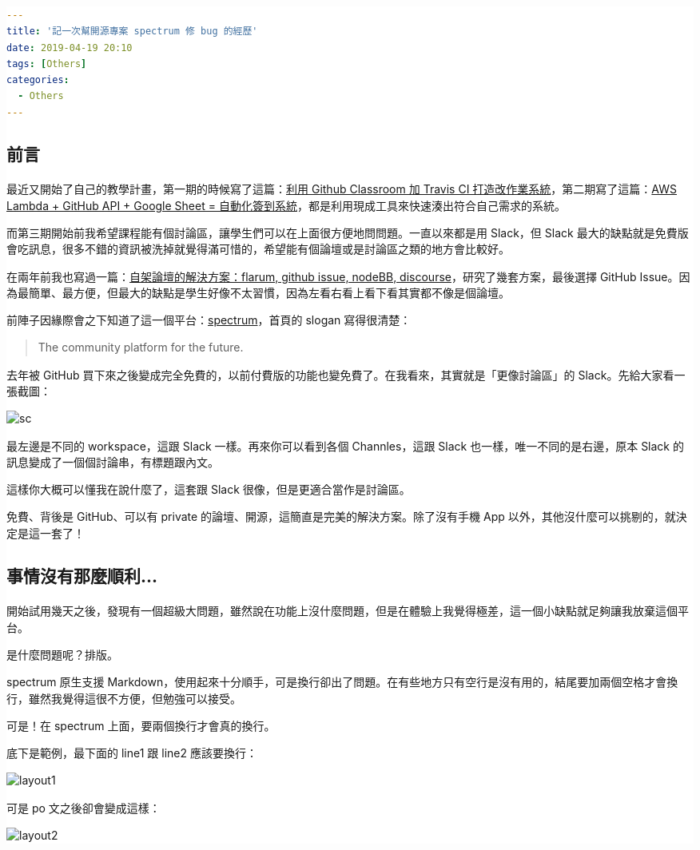 ```yaml
---
title: '記一次幫開源專案 spectrum 修 bug 的經歷'
date: 2019-04-19 20:10
tags: [Others]
categories:
  - Others
---
```


## 前言

最近又開始了自己的教學計畫，第一期的時候寫了這篇：[利用 Github Classroom 加 Travis CI 打造改作業系統](https://github.com/aszx87410/blog/issues/27)，第二期寫了這篇：[AWS Lambda + GitHub API + Google Sheet = 自動化簽到系統](https://github.com/aszx87410/blog/issues/32)，都是利用現成工具來快速湊出符合自己需求的系統。

而第三期開始前我希望課程能有個討論區，讓學生們可以在上面很方便地問問題。一直以來都是用 Slack，但 Slack 最大的缺點就是免費版會吃訊息，很多不錯的資訊被洗掉就覺得滿可惜的，希望能有個論壇或是討論區之類的地方會比較好。

在兩年前我也寫過一篇：[自架論壇的解決方案：flarum, github issue, nodeBB, discourse](http://huli.logdown.com/posts/1989995-the-forums-solution-flarum-discourse-github-issue)，研究了幾套方案，最後選擇 GitHub Issue。因為最簡單、最方便，但最大的缺點是學生好像不太習慣，因為左看右看上看下看其實都不像是個論壇。



前陣子因緣際會之下知道了這一個平台：[spectrum](https://spectrum.chat/)，首頁的 slogan 寫得很清楚：

> The community platform for the future.

去年被 GitHub 買下來之後變成完全免費的，以前付費版的功能也變免費了。在我看來，其實就是「更像討論區」的 Slack。先給大家看一張截圖：

<img width="1221" alt="sc" src="https://user-images.githubusercontent.com/2755720/56428306-791b8d80-62f1-11e9-9cad-ac46ddc8052c.png">

最左邊是不同的 workspace，這跟 Slack 一樣。再來你可以看到各個 Channles，這跟 Slack 也一樣，唯一不同的是右邊，原本 Slack 的訊息變成了一個個討論串，有標題跟內文。

這樣你大概可以懂我在說什麼了，這套跟 Slack 很像，但是更適合當作是討論區。

免費、背後是 GitHub、可以有 private 的論壇、開源，這簡直是完美的解決方案。除了沒有手機 App 以外，其他沒什麼可以挑剔的，就決定是這一套了！

## 事情沒有那麼順利...

開始試用幾天之後，發現有一個超級大問題，雖然說在功能上沒什麼問題，但是在體驗上我覺得極差，這一個小缺點就足夠讓我放棄這個平台。

是什麼問題呢？排版。

spectrum 原生支援 Markdown，使用起來十分順手，可是換行卻出了問題。在有些地方只有空行是沒有用的，結尾要加兩個空格才會換行，雖然我覺得這很不方便，但勉強可以接受。

可是！在 spectrum 上面，要兩個換行才會真的換行。

底下是範例，最下面的 line1 跟 line2 應該要換行：

![layout1](https://user-images.githubusercontent.com/2755720/56428318-85074f80-62f1-11e9-9134-4f9138eeb035.png)

可是 po 文之後卻會變成這樣：

![layout2](https://user-images.githubusercontent.com/2755720/56428324-8a649a00-62f1-11e9-88d2-f95f8c39b66d.png)
